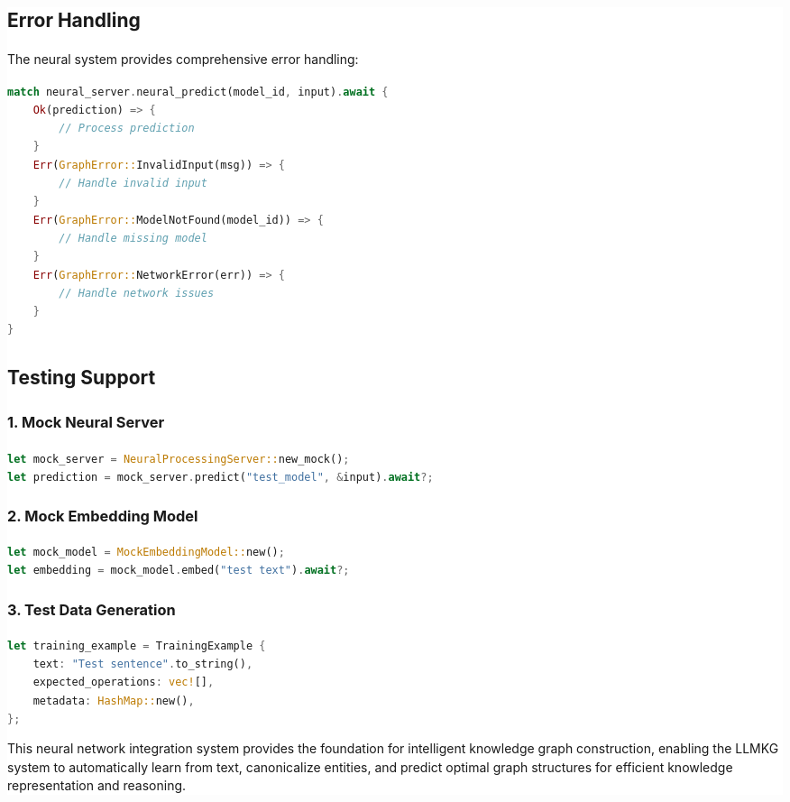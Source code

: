 ## Error Handling

The neural system provides comprehensive error handling:

```rust
match neural_server.neural_predict(model_id, input).await {
    Ok(prediction) => {
        // Process prediction
    }
    Err(GraphError::InvalidInput(msg)) => {
        // Handle invalid input
    }
    Err(GraphError::ModelNotFound(model_id)) => {
        // Handle missing model
    }
    Err(GraphError::NetworkError(err)) => {
        // Handle network issues
    }
}
```

## Testing Support

### 1. Mock Neural Server

```rust
let mock_server = NeuralProcessingServer::new_mock();
let prediction = mock_server.predict("test_model", &input).await?;
```

### 2. Mock Embedding Model

```rust
let mock_model = MockEmbeddingModel::new();
let embedding = mock_model.embed("test text").await?;
```

### 3. Test Data Generation

```rust
let training_example = TrainingExample {
    text: "Test sentence".to_string(),
    expected_operations: vec![],
    metadata: HashMap::new(),
};
```

This neural network integration system provides the foundation for intelligent knowledge graph construction, enabling the LLMKG system to automatically learn from text, canonicalize entities, and predict optimal graph structures for efficient knowledge representation and reasoning.